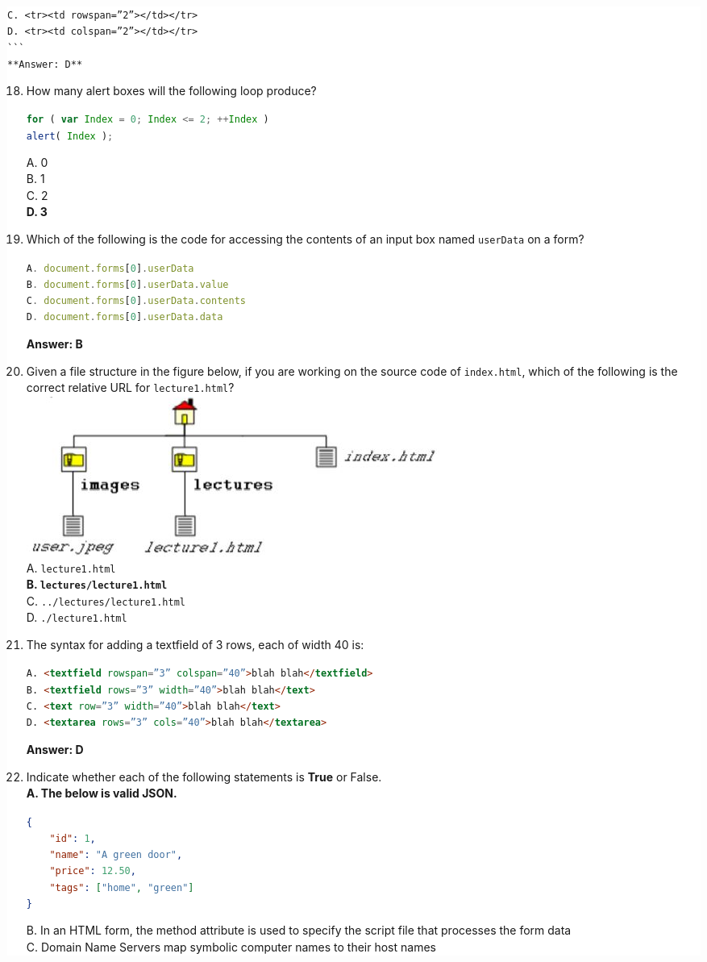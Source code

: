     C. <tr><td rowspan=”2”></td></tr>
    D. <tr><td colspan=”2”></td></tr>
    ```
    **Answer: D**

18. How many alert boxes will the following loop produce?    
    ```javascript
    for ( var Index = 0; Index <= 2; ++Index )
    alert( Index );
    ```
    A. 0  
    B. 1  
    C. 2  
    **D. 3**  

19. Which of the following is the code for accessing the contents of an input box named `userData` on a form?
    ```javascript
    A. document.forms[0].userData  
    B. document.forms[0].userData.value  
    C. document.forms[0].userData.contents  
    D. document.forms[0].userData.data  
    ```
    **Answer: B**

20. Given a file structure in the figure below, if you are working on the source code of `index.html`, which of the following is the correct relative URL for `lecture1.html`?  
    ![q20-file-structure](img/q20-file-structure.jpg)  
    A. `lecture1.html`  
    **B. `lectures/lecture1.html`**  
    C. `../lectures/lecture1.html`  
    D. `./lecture1.html`  

21. The syntax for adding a textfield of 3 rows, each of width 40 is:  
    ```html  
    A. <textfield rowspan=”3” colspan=”40”>blah blah</textfield>  
    B. <textfield rows=”3” width=”40”>blah blah</text>  
    C. <text row=”3” width=”40”>blah blah</text>  
    D. <textarea rows=”3” cols=”40”>blah blah</textarea>  
    ```
    **Answer: D**

22. Indicate whether each of the following statements is **True** or False.  
    **A. The below is valid JSON.**  
    ```json
    {
        "id": 1,
        "name": "A green door",
        "price": 12.50,
        "tags": ["home", "green"]
    }
    ```
    B. In an HTML form, the method attribute is used to specify the script file that processes the form data  
    C. Domain Name Servers map symbolic computer names to their host names  